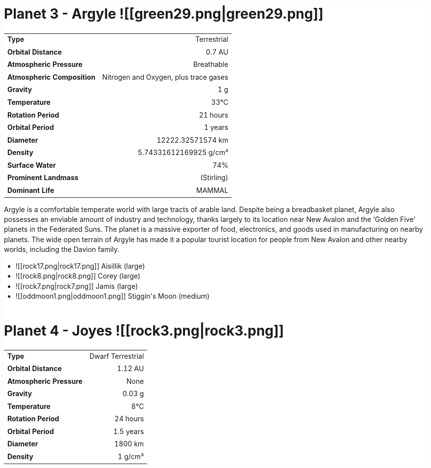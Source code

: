 



# Planet 3 - Argyle ![[green29.png\|green29.png]]
|                             |                           |
| --------------------------- | -------------------------:|
| **Type**                    |             Terrestrial |
| **Orbital Distance**        |   0.7 AU |
| **Atmospheric Pressure**    |       Breathable |
| **Atmospheric Composition** |      Nitrogen and Oxygen, plus trace gases |
| **Gravity**                 |        1 g |
| **Temperature**             |    33°C |
| **Rotation Period**         |  21 hours |
| **Orbital Period** | 1 years |
| **Diameter**                |      12222.32571574 km | 
| **Density**                 |    5.74331612169925 g/cm³ |
| **Surface Water**           |           74% | 
| **Prominent Landmass**      |         (Stirling) | 
| **Dominant Life**           |         MAMMAL |

Argyle is a comfortable temperate world with large tracts of arable land. Despite being a breadbasket planet, Argyle also possesses an enviable amount of industry and technology, thanks largely to its location near New Avalon and the ‘Golden Five’ planets in the Federated Suns. The planet is a massive exporter of food, electronics, and goods used in manufacturing on nearby planets. The wide open terrain of Argyle has made it a popular tourist location for people from New Avalon and other nearby worlds, including the Davion family.

- ![[rock17.png\|rock17.png]] Aisillik (large)
- ![[rock8.png\|rock8.png]] Corey (large)
- ![[rock7.png\|rock7.png]] Jamis (large)
- ![[oddmoon1.png\|oddmoon1.png]] Stiggin's Moon (medium)


# Planet 4 - Joyes ![[rock3.png\|rock3.png]]
|                             |                           |
| --------------------------- | -------------------------:|
| **Type**                    |             Dwarf Terrestrial |
| **Orbital Distance**        |   1.12 AU |
| **Atmospheric Pressure**    |       None |
| **Gravity**                 |        0.03 g |
| **Temperature**             |    8°C |
| **Rotation Period**         |  24 hours |
| **Orbital Period** | 1.5 years |
| **Diameter**                |      1800 km | 
| **Density**                 |    1 g/cm³ |

